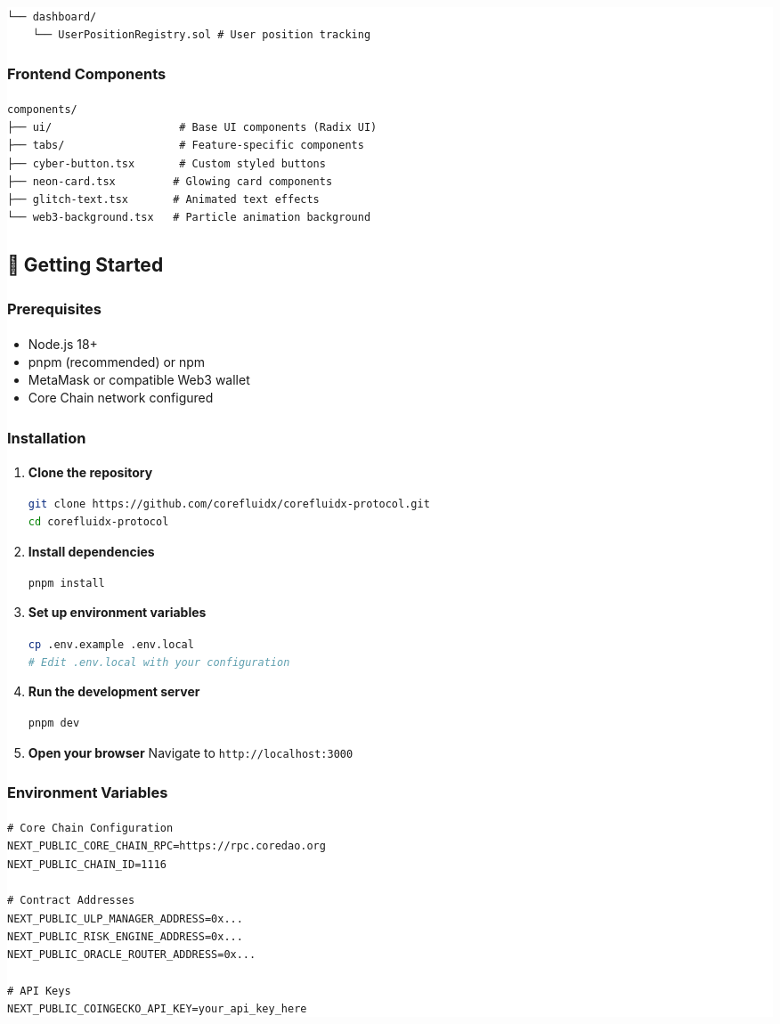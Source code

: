 ```
└── dashboard/
    └── UserPositionRegistry.sol # User position tracking
```

### Frontend Components
```
components/
├── ui/                    # Base UI components (Radix UI)
├── tabs/                  # Feature-specific components
├── cyber-button.tsx       # Custom styled buttons
├── neon-card.tsx         # Glowing card components
├── glitch-text.tsx       # Animated text effects
└── web3-background.tsx   # Particle animation background
```

## 🚀 Getting Started

### Prerequisites
- Node.js 18+ 
- pnpm (recommended) or npm
- MetaMask or compatible Web3 wallet
- Core Chain network configured

### Installation

1. **Clone the repository**
   ```bash
   git clone https://github.com/corefluidx/corefluidx-protocol.git
   cd corefluidx-protocol
   ```

2. **Install dependencies**
   ```bash
   pnpm install
   ```

3. **Set up environment variables**
   ```bash
   cp .env.example .env.local
   # Edit .env.local with your configuration
   ```

4. **Run the development server**
   ```bash
   pnpm dev
   ```

5. **Open your browser**
   Navigate to `http://localhost:3000`

### Environment Variables

```env
# Core Chain Configuration
NEXT_PUBLIC_CORE_CHAIN_RPC=https://rpc.coredao.org
NEXT_PUBLIC_CHAIN_ID=1116

# Contract Addresses
NEXT_PUBLIC_ULP_MANAGER_ADDRESS=0x...
NEXT_PUBLIC_RISK_ENGINE_ADDRESS=0x...
NEXT_PUBLIC_ORACLE_ROUTER_ADDRESS=0x...

# API Keys
NEXT_PUBLIC_COINGECKO_API_KEY=your_api_key_here
```
